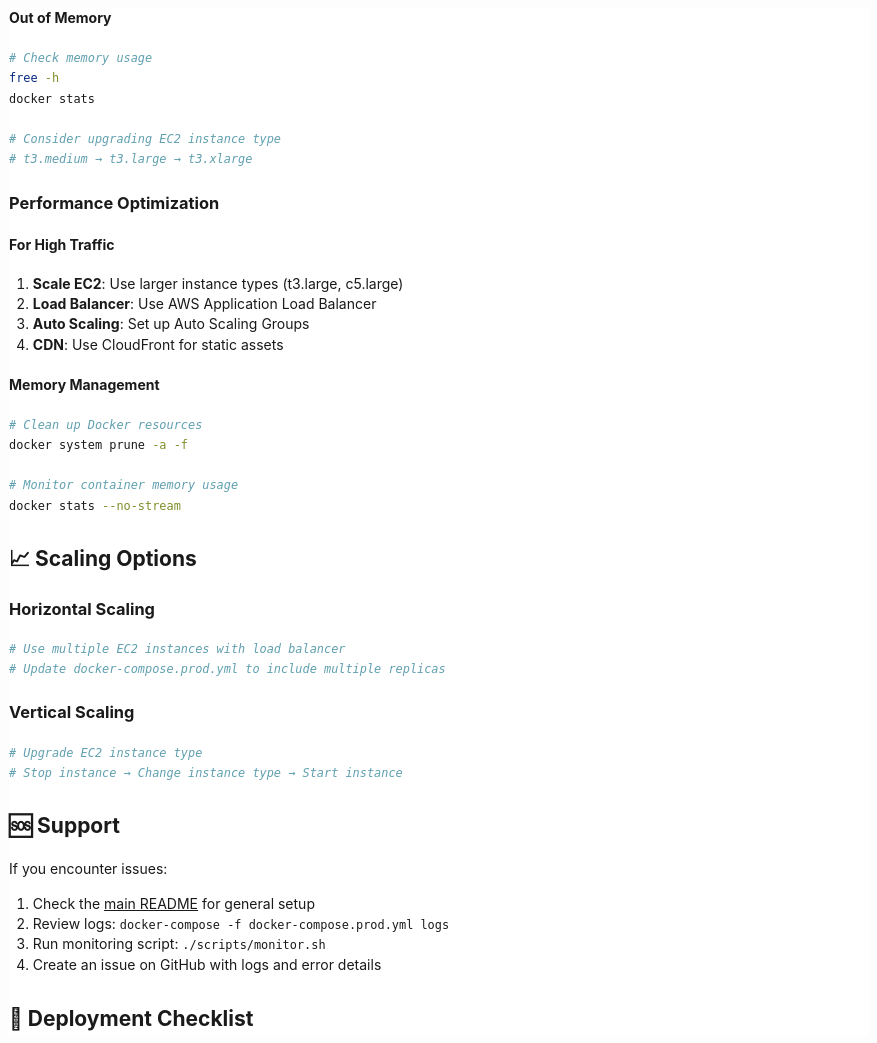 #### Out of Memory
```bash
# Check memory usage
free -h
docker stats

# Consider upgrading EC2 instance type
# t3.medium → t3.large → t3.xlarge
```

### Performance Optimization

#### For High Traffic
1. **Scale EC2**: Use larger instance types (t3.large, c5.large)
2. **Load Balancer**: Use AWS Application Load Balancer
3. **Auto Scaling**: Set up Auto Scaling Groups
4. **CDN**: Use CloudFront for static assets

#### Memory Management
```bash
# Clean up Docker resources
docker system prune -a -f

# Monitor container memory usage
docker stats --no-stream
```

## 📈 Scaling Options

### Horizontal Scaling
```bash
# Use multiple EC2 instances with load balancer
# Update docker-compose.prod.yml to include multiple replicas
```

### Vertical Scaling
```bash
# Upgrade EC2 instance type
# Stop instance → Change instance type → Start instance
```

## 🆘 Support

If you encounter issues:

1. Check the [main README](../README.md) for general setup
2. Review logs: `docker-compose -f docker-compose.prod.yml logs`
3. Run monitoring script: `./scripts/monitor.sh`
4. Create an issue on GitHub with logs and error details

## 📝 Deployment Checklist
